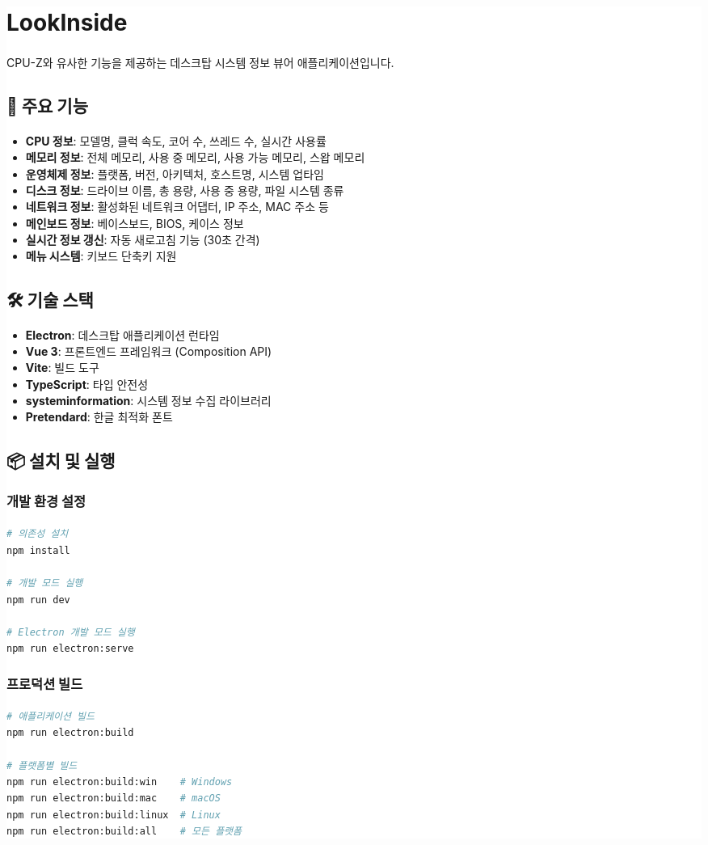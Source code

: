 # LookInside

CPU-Z와 유사한 기능을 제공하는 데스크탑 시스템 정보 뷰어 애플리케이션입니다.

## 🚀 주요 기능

-   **CPU 정보**: 모델명, 클럭 속도, 코어 수, 쓰레드 수, 실시간 사용률
-   **메모리 정보**: 전체 메모리, 사용 중 메모리, 사용 가능 메모리, 스왑 메모리
-   **운영체제 정보**: 플랫폼, 버전, 아키텍처, 호스트명, 시스템 업타임
-   **디스크 정보**: 드라이브 이름, 총 용량, 사용 중 용량, 파일 시스템 종류
-   **네트워크 정보**: 활성화된 네트워크 어댑터, IP 주소, MAC 주소 등
-   **메인보드 정보**: 베이스보드, BIOS, 케이스 정보
-   **실시간 정보 갱신**: 자동 새로고침 기능 (30초 간격)
-   **메뉴 시스템**: 키보드 단축키 지원

## 🛠️ 기술 스택

-   **Electron**: 데스크탑 애플리케이션 런타임
-   **Vue 3**: 프론트엔드 프레임워크 (Composition API)
-   **Vite**: 빌드 도구
-   **TypeScript**: 타입 안전성
-   **systeminformation**: 시스템 정보 수집 라이브러리
-   **Pretendard**: 한글 최적화 폰트

## 📦 설치 및 실행

### 개발 환경 설정

```bash
# 의존성 설치
npm install

# 개발 모드 실행
npm run dev

# Electron 개발 모드 실행
npm run electron:serve
```

### 프로덕션 빌드

```bash
# 애플리케이션 빌드
npm run electron:build

# 플랫폼별 빌드
npm run electron:build:win    # Windows
npm run electron:build:mac    # macOS
npm run electron:build:linux  # Linux
npm run electron:build:all    # 모든 플랫폼
```
